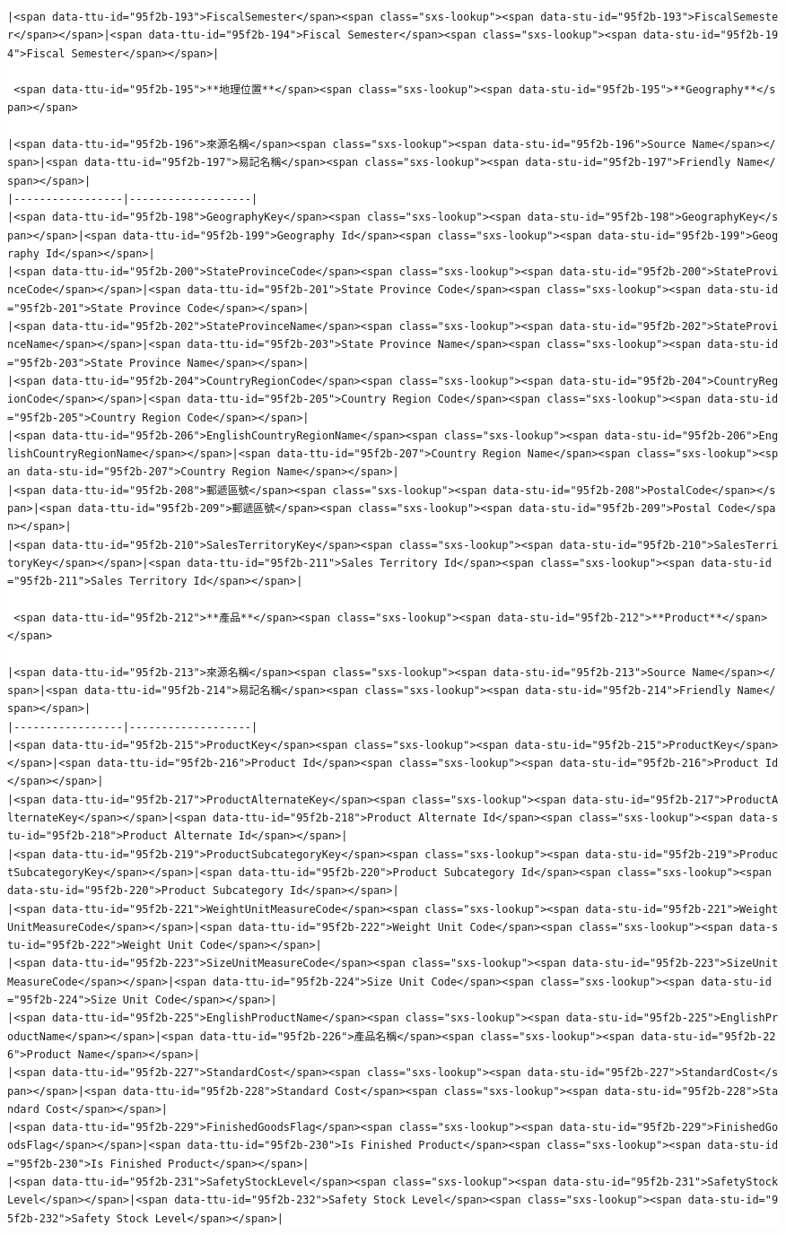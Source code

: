     |<span data-ttu-id="95f2b-193">FiscalSemester</span><span class="sxs-lookup"><span data-stu-id="95f2b-193">FiscalSemester</span></span>|<span data-ttu-id="95f2b-194">Fiscal Semester</span><span class="sxs-lookup"><span data-stu-id="95f2b-194">Fiscal Semester</span></span>|  
  
     <span data-ttu-id="95f2b-195">**地理位置**</span><span class="sxs-lookup"><span data-stu-id="95f2b-195">**Geography**</span></span>  
  
    |<span data-ttu-id="95f2b-196">來源名稱</span><span class="sxs-lookup"><span data-stu-id="95f2b-196">Source Name</span></span>|<span data-ttu-id="95f2b-197">易記名稱</span><span class="sxs-lookup"><span data-stu-id="95f2b-197">Friendly Name</span></span>|  
    |-----------------|-------------------|  
    |<span data-ttu-id="95f2b-198">GeographyKey</span><span class="sxs-lookup"><span data-stu-id="95f2b-198">GeographyKey</span></span>|<span data-ttu-id="95f2b-199">Geography Id</span><span class="sxs-lookup"><span data-stu-id="95f2b-199">Geography Id</span></span>|  
    |<span data-ttu-id="95f2b-200">StateProvinceCode</span><span class="sxs-lookup"><span data-stu-id="95f2b-200">StateProvinceCode</span></span>|<span data-ttu-id="95f2b-201">State Province Code</span><span class="sxs-lookup"><span data-stu-id="95f2b-201">State Province Code</span></span>|  
    |<span data-ttu-id="95f2b-202">StateProvinceName</span><span class="sxs-lookup"><span data-stu-id="95f2b-202">StateProvinceName</span></span>|<span data-ttu-id="95f2b-203">State Province Name</span><span class="sxs-lookup"><span data-stu-id="95f2b-203">State Province Name</span></span>|  
    |<span data-ttu-id="95f2b-204">CountryRegionCode</span><span class="sxs-lookup"><span data-stu-id="95f2b-204">CountryRegionCode</span></span>|<span data-ttu-id="95f2b-205">Country Region Code</span><span class="sxs-lookup"><span data-stu-id="95f2b-205">Country Region Code</span></span>|  
    |<span data-ttu-id="95f2b-206">EnglishCountryRegionName</span><span class="sxs-lookup"><span data-stu-id="95f2b-206">EnglishCountryRegionName</span></span>|<span data-ttu-id="95f2b-207">Country Region Name</span><span class="sxs-lookup"><span data-stu-id="95f2b-207">Country Region Name</span></span>|  
    |<span data-ttu-id="95f2b-208">郵遞區號</span><span class="sxs-lookup"><span data-stu-id="95f2b-208">PostalCode</span></span>|<span data-ttu-id="95f2b-209">郵遞區號</span><span class="sxs-lookup"><span data-stu-id="95f2b-209">Postal Code</span></span>|  
    |<span data-ttu-id="95f2b-210">SalesTerritoryKey</span><span class="sxs-lookup"><span data-stu-id="95f2b-210">SalesTerritoryKey</span></span>|<span data-ttu-id="95f2b-211">Sales Territory Id</span><span class="sxs-lookup"><span data-stu-id="95f2b-211">Sales Territory Id</span></span>|  
  
     <span data-ttu-id="95f2b-212">**產品**</span><span class="sxs-lookup"><span data-stu-id="95f2b-212">**Product**</span></span>  
  
    |<span data-ttu-id="95f2b-213">來源名稱</span><span class="sxs-lookup"><span data-stu-id="95f2b-213">Source Name</span></span>|<span data-ttu-id="95f2b-214">易記名稱</span><span class="sxs-lookup"><span data-stu-id="95f2b-214">Friendly Name</span></span>|  
    |-----------------|-------------------|  
    |<span data-ttu-id="95f2b-215">ProductKey</span><span class="sxs-lookup"><span data-stu-id="95f2b-215">ProductKey</span></span>|<span data-ttu-id="95f2b-216">Product Id</span><span class="sxs-lookup"><span data-stu-id="95f2b-216">Product Id</span></span>|  
    |<span data-ttu-id="95f2b-217">ProductAlternateKey</span><span class="sxs-lookup"><span data-stu-id="95f2b-217">ProductAlternateKey</span></span>|<span data-ttu-id="95f2b-218">Product Alternate Id</span><span class="sxs-lookup"><span data-stu-id="95f2b-218">Product Alternate Id</span></span>|  
    |<span data-ttu-id="95f2b-219">ProductSubcategoryKey</span><span class="sxs-lookup"><span data-stu-id="95f2b-219">ProductSubcategoryKey</span></span>|<span data-ttu-id="95f2b-220">Product Subcategory Id</span><span class="sxs-lookup"><span data-stu-id="95f2b-220">Product Subcategory Id</span></span>|  
    |<span data-ttu-id="95f2b-221">WeightUnitMeasureCode</span><span class="sxs-lookup"><span data-stu-id="95f2b-221">WeightUnitMeasureCode</span></span>|<span data-ttu-id="95f2b-222">Weight Unit Code</span><span class="sxs-lookup"><span data-stu-id="95f2b-222">Weight Unit Code</span></span>|  
    |<span data-ttu-id="95f2b-223">SizeUnitMeasureCode</span><span class="sxs-lookup"><span data-stu-id="95f2b-223">SizeUnitMeasureCode</span></span>|<span data-ttu-id="95f2b-224">Size Unit Code</span><span class="sxs-lookup"><span data-stu-id="95f2b-224">Size Unit Code</span></span>|  
    |<span data-ttu-id="95f2b-225">EnglishProductName</span><span class="sxs-lookup"><span data-stu-id="95f2b-225">EnglishProductName</span></span>|<span data-ttu-id="95f2b-226">產品名稱</span><span class="sxs-lookup"><span data-stu-id="95f2b-226">Product Name</span></span>|  
    |<span data-ttu-id="95f2b-227">StandardCost</span><span class="sxs-lookup"><span data-stu-id="95f2b-227">StandardCost</span></span>|<span data-ttu-id="95f2b-228">Standard Cost</span><span class="sxs-lookup"><span data-stu-id="95f2b-228">Standard Cost</span></span>|  
    |<span data-ttu-id="95f2b-229">FinishedGoodsFlag</span><span class="sxs-lookup"><span data-stu-id="95f2b-229">FinishedGoodsFlag</span></span>|<span data-ttu-id="95f2b-230">Is Finished Product</span><span class="sxs-lookup"><span data-stu-id="95f2b-230">Is Finished Product</span></span>|  
    |<span data-ttu-id="95f2b-231">SafetyStockLevel</span><span class="sxs-lookup"><span data-stu-id="95f2b-231">SafetyStockLevel</span></span>|<span data-ttu-id="95f2b-232">Safety Stock Level</span><span class="sxs-lookup"><span data-stu-id="95f2b-232">Safety Stock Level</span></span>|  
